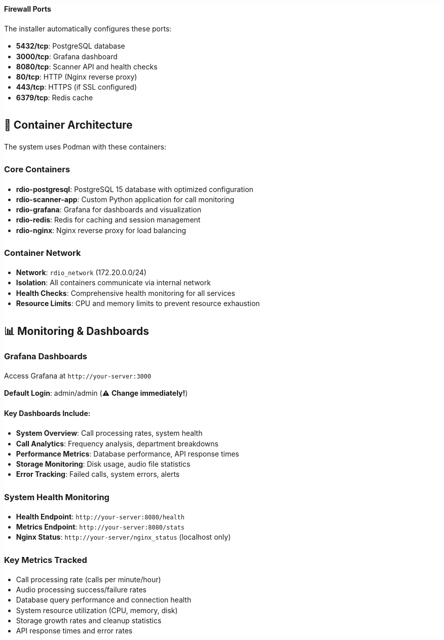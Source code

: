 #### Firewall Ports
The installer automatically configures these ports:
- **5432/tcp**: PostgreSQL database
- **3000/tcp**: Grafana dashboard
- **8080/tcp**: Scanner API and health checks
- **80/tcp**: HTTP (Nginx reverse proxy)
- **443/tcp**: HTTPS (if SSL configured)
- **6379/tcp**: Redis cache

## 🐳 Container Architecture

The system uses Podman with these containers:

### Core Containers
- **rdio-postgresql**: PostgreSQL 15 database with optimized configuration
- **rdio-scanner-app**: Custom Python application for call monitoring
- **rdio-grafana**: Grafana for dashboards and visualization
- **rdio-redis**: Redis for caching and session management
- **rdio-nginx**: Nginx reverse proxy for load balancing

### Container Network
- **Network**: `rdio_network` (172.20.0.0/24)
- **Isolation**: All containers communicate via internal network
- **Health Checks**: Comprehensive health monitoring for all services
- **Resource Limits**: CPU and memory limits to prevent resource exhaustion

## 📊 Monitoring & Dashboards

### Grafana Dashboards
Access Grafana at `http://your-server:3000`

**Default Login**: admin/admin (⚠️ **Change immediately!**)

#### Key Dashboards Include:
- **System Overview**: Call processing rates, system health
- **Call Analytics**: Frequency analysis, department breakdowns
- **Performance Metrics**: Database performance, API response times
- **Storage Monitoring**: Disk usage, audio file statistics
- **Error Tracking**: Failed calls, system errors, alerts

### System Health Monitoring
- **Health Endpoint**: `http://your-server:8080/health`
- **Metrics Endpoint**: `http://your-server:8080/stats`
- **Nginx Status**: `http://your-server/nginx_status` (localhost only)

### Key Metrics Tracked
- Call processing rate (calls per minute/hour)
- Audio processing success/failure rates
- Database query performance and connection health
- System resource utilization (CPU, memory, disk)
- Storage growth rates and cleanup statistics
- API response times and error rates
